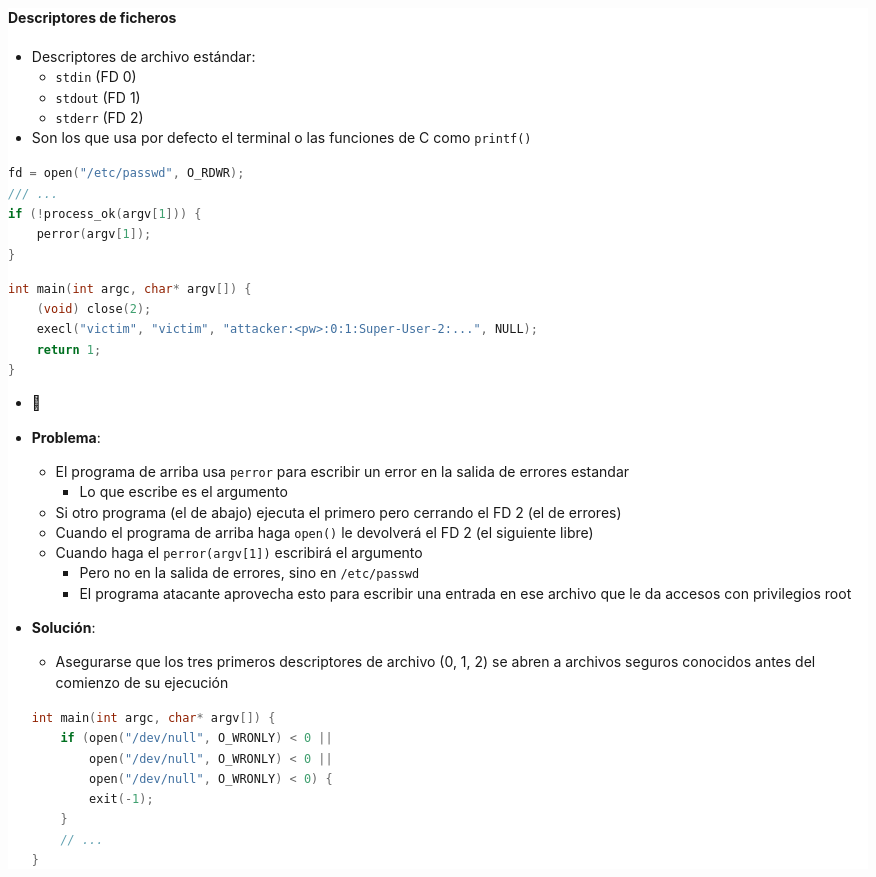 #### Descriptores de ficheros

- Descriptores de archivo estándar:
    - `stdin` (FD 0)
    - `stdout` (FD 1)
    - `stderr` (FD 2)
- Son los que usa por defecto el terminal o las funciones de C como `printf()`

```c
fd = open("/etc/passwd", O_RDWR);
/// ...
if (!process_ok(argv[1])) {
    perror(argv[1]);
}
```

```c
int main(int argc, char* argv[]) {
    (void) close(2);
    execl("victim", "victim", "attacker:<pw>:0:1:Super-User-2:...", NULL);
    return 1;
}
```

- :no_entry_sign:
- **Problema**:
    - El programa de arriba usa `perror` para escribir un error en la salida de errores estandar
        - Lo que escribe es el argumento
    - Si otro programa (el de abajo) ejecuta el primero pero cerrando el FD 2 (el de errores)
    - Cuando el programa de arriba haga `open()` le devolverá el FD 2 (el siguiente libre)
    - Cuando haga el `perror(argv[1])` escribirá el argumento
        - Pero no en la salida de errores, sino en `/etc/passwd`
        - El programa atacante aprovecha esto para escribir una entrada en ese archivo que le da accesos con privilegios root
- **Solución**:
    - Asegurarse que los tres primeros descriptores de archivo (0, 1, 2) se abren a archivos seguros conocidos antes del comienzo de su ejecución

    ```c
    int main(int argc, char* argv[]) {
        if (open("/dev/null", O_WRONLY) < 0 ||
            open("/dev/null", O_WRONLY) < 0 ||
            open("/dev/null", O_WRONLY) < 0) {
            exit(-1);
        }
        // ...
    }
    ```
